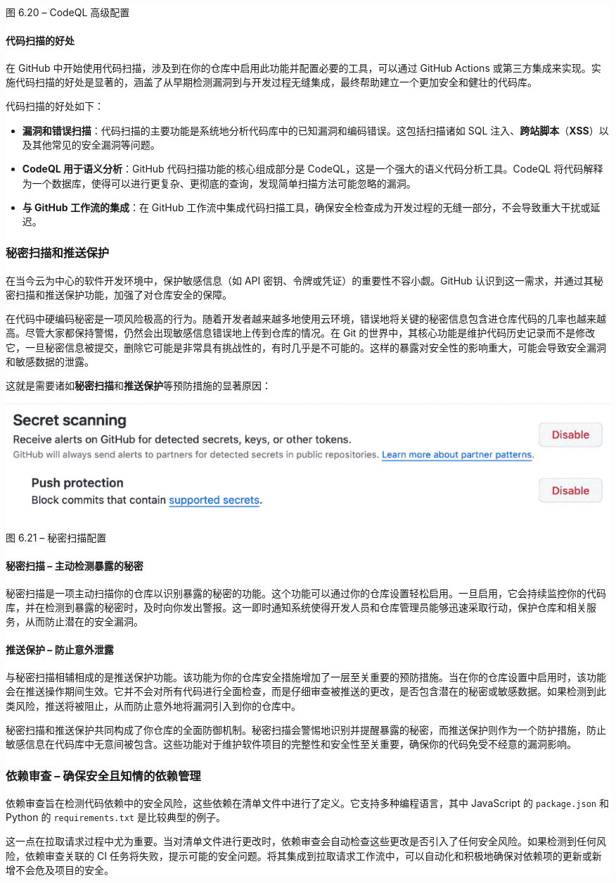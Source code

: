 图 6.20 – CodeQL 高级配置

#### 代码扫描的好处

在 GitHub 中开始使用代码扫描，涉及到在你的仓库中启用此功能并配置必要的工具，可以通过 GitHub Actions 或第三方集成来实现。实施代码扫描的好处是显著的，涵盖了从早期检测漏洞到与开发过程无缝集成，最终帮助建立一个更加安全和健壮的代码库。

代码扫描的好处如下：

+   **漏洞和错误扫描**：代码扫描的主要功能是系统地分析代码库中的已知漏洞和编码错误。这包括扫描诸如 SQL 注入、**跨站脚本**（**XSS**）以及其他常见的安全漏洞等问题。

+   **CodeQL 用于语义分析**：GitHub 代码扫描功能的核心组成部分是 CodeQL，这是一个强大的语义代码分析工具。CodeQL 将代码解释为一个数据库，使得可以进行更复杂、更彻底的查询，发现简单扫描方法可能忽略的漏洞。

+   **与 GitHub 工作流的集成**：在 GitHub 工作流中集成代码扫描工具，确保安全检查成为开发过程的无缝一部分，不会导致重大干扰或延迟。

### 秘密扫描和推送保护

在当今云为中心的软件开发环境中，保护敏感信息（如 API 密钥、令牌或凭证）的重要性不容小觑。GitHub 认识到这一需求，并通过其秘密扫描和推送保护功能，加强了对仓库安全的保障。

在代码中硬编码秘密是一项风险极高的行为。随着开发者越来越多地使用云环境，错误地将关键的秘密信息包含进仓库代码的几率也越来越高。尽管大家都保持警惕，仍然会出现敏感信息错误地上传到仓库的情况。在 Git 的世界中，其核心功能是维护代码历史记录而不是修改它，一旦秘密信息被提交，删除它可能是非常具有挑战性的，有时几乎是不可能的。这样的暴露对安全性的影响重大，可能会导致安全漏洞和敏感数据的泄露。

这就是需要诸如**秘密扫描**和**推送保护**等预防措施的显著原因：

![图 6.21 – 秘密扫描配置](img/B21203_06_022.jpg)

图 6.21 – 秘密扫描配置

#### 秘密扫描 – 主动检测暴露的秘密

秘密扫描是一项主动扫描你的仓库以识别暴露的秘密的功能。这个功能可以通过你的仓库设置轻松启用。一旦启用，它会持续监控你的代码库，并在检测到暴露的秘密时，及时向你发出警报。这一即时通知系统使得开发人员和仓库管理员能够迅速采取行动，保护仓库和相关服务，从而防止潜在的安全漏洞。

#### 推送保护 – 防止意外泄露

与秘密扫描相辅相成的是推送保护功能。该功能为你的仓库安全措施增加了一层至关重要的预防措施。当在你的仓库设置中启用时，该功能会在推送操作期间生效。它并不会对所有代码进行全面检查，而是仔细审查被推送的更改，是否包含潜在的秘密或敏感数据。如果检测到此类风险，推送将被阻止，从而防止意外地将漏洞引入到你的仓库中。

秘密扫描和推送保护共同构成了你仓库的全面防御机制。秘密扫描会警惕地识别并提醒暴露的秘密，而推送保护则作为一个防护措施，防止敏感信息在代码库中无意间被包含。这些功能对于维护软件项目的完整性和安全性至关重要，确保你的代码免受不经意的漏洞影响。

### 依赖审查 – 确保安全且知情的依赖管理

依赖审查旨在检测代码依赖中的安全风险，这些依赖在清单文件中进行了定义。它支持多种编程语言，其中 JavaScript 的 `package.json` 和 Python 的 `requirements.txt` 是比较典型的例子。

这一点在拉取请求过程中尤为重要。当对清单文件进行更改时，依赖审查会自动检查这些更改是否引入了任何安全风险。如果检测到任何风险，依赖审查关联的 CI 任务将失败，提示可能的安全问题。将其集成到拉取请求工作流中，可以自动化和积极地确保对依赖项的更新或新增不会危及项目的安全。
